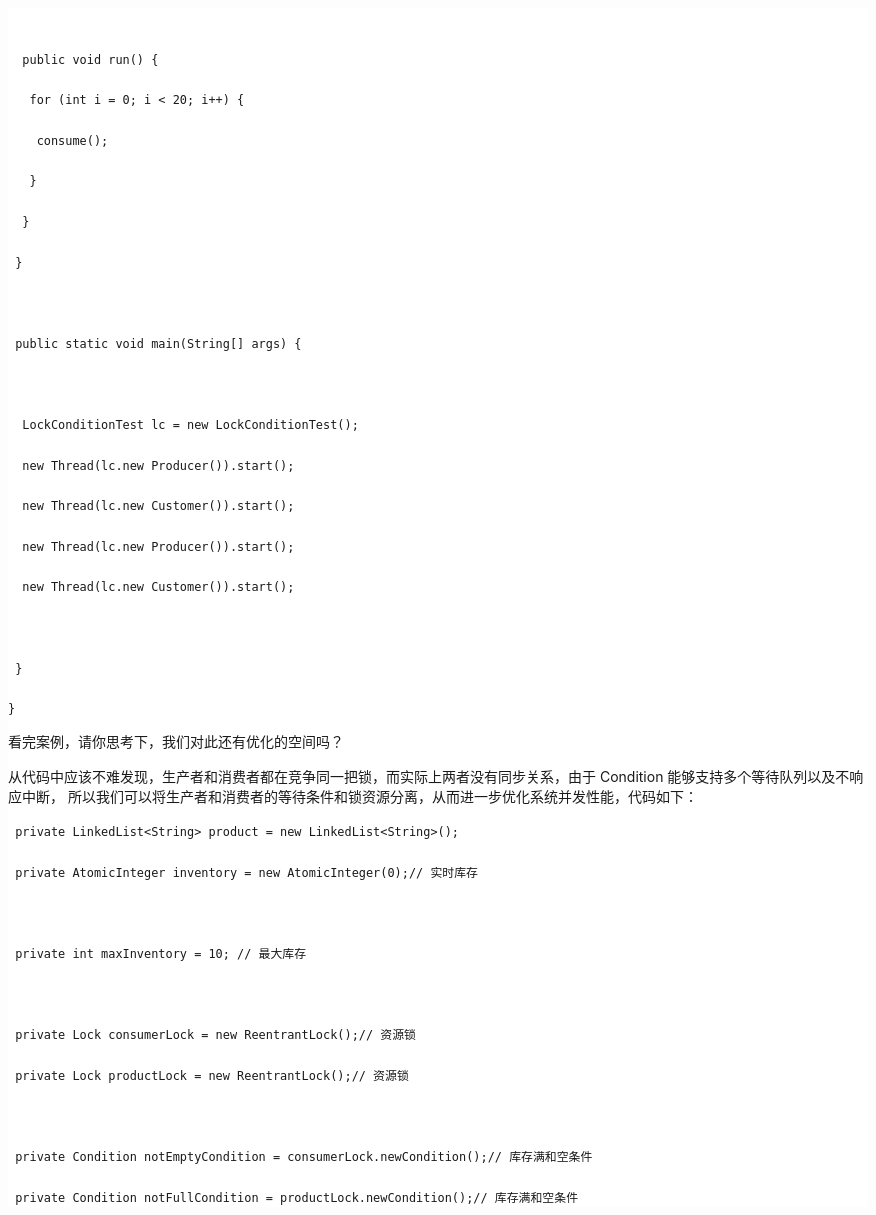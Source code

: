 ```
 

  public void run() {

   for (int i = 0; i < 20; i++) {

    consume();

   }

  }

 }

 

 public static void main(String[] args) {

 

  LockConditionTest lc = new LockConditionTest();

  new Thread(lc.new Producer()).start();

  new Thread(lc.new Customer()).start();

  new Thread(lc.new Producer()).start();

  new Thread(lc.new Customer()).start();

 

 }

}

```

看完案例，请你思考下，我们对此还有优化的空间吗？

从代码中应该不难发现，生产者和消费者都在竞争同一把锁，而实际上两者没有同步关系，由于 Condition 能够支持多个等待队列以及不响应中断， 所以我们可以将生产者和消费者的等待条件和锁资源分离，从而进一步优化系统并发性能，代码如下：

```
 private LinkedList<String> product = new LinkedList<String>();

 private AtomicInteger inventory = new AtomicInteger(0);// 实时库存

 

 private int maxInventory = 10; // 最大库存

 

 private Lock consumerLock = new ReentrantLock();// 资源锁

 private Lock productLock = new ReentrantLock();// 资源锁

 

 private Condition notEmptyCondition = consumerLock.newCondition();// 库存满和空条件

 private Condition notFullCondition = productLock.newCondition();// 库存满和空条件

```